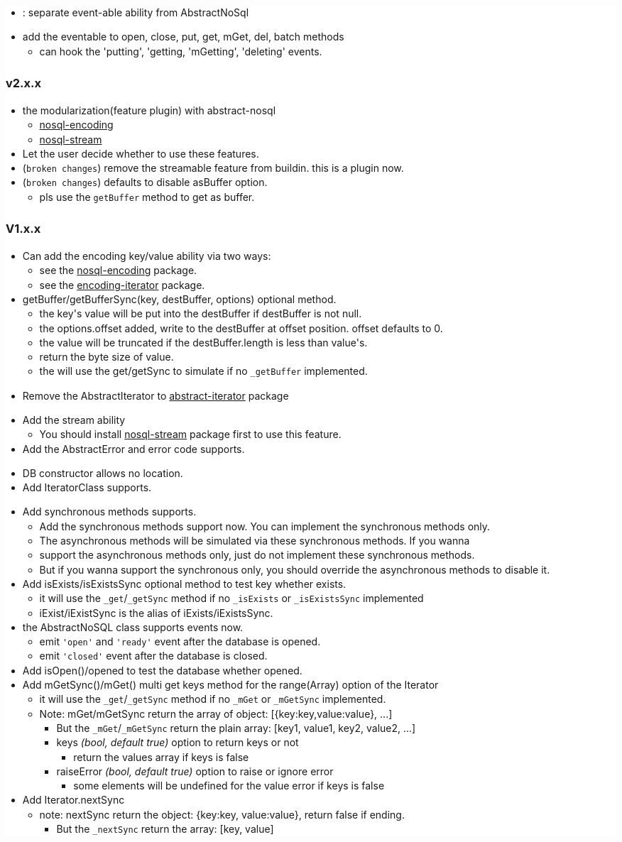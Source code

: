* **<broken change>**: separate event-able ability from AbstractNoSql
+ add the eventable to open, close, put, get, mGet, del, batch methods
  * can hook the 'putting', 'getting, 'mGetting', 'deleting' events.

### v2.x.x

* the modularization(feature plugin) with abstract-nosql
  * [nosql-encoding](https://github.com/snowyu/node-nosql-encoding)
  * [nosql-stream](https://github.com/snowyu/node-nosql-stream)
* Let the user decide whether to use these features.
* (`broken changes`) remove the streamable feature from buildin. this is a plugin now.
* (`broken changes`) defaults to disable asBuffer option.
  * pls use the `getBuffer` method to get as buffer.


### V1.x.x

+ Can add the encoding key/value ability via two ways:
  * see the [nosql-encoding](https://github.com/snowyu/node-nosql-encoding) package.
  * see the [encoding-iterator](https://github.com/snowyu/node-encoding-iterator) package.
+ getBuffer/getBufferSync(key, destBuffer, options) optional method.
  * the key's value will be put into the destBuffer if destBuffer is not null.
  * the options.offset added, write to the destBuffer at offset position. offset defaults to 0.
  * the value will be truncated if the destBuffer.length is less than value's.
  * return the byte size of value.
  * the will use the get/getSync to simulate if no `_getBuffer` implemented.
- Remove the AbstractIterator to [abstract-iterator](https://github.com/snowyu/node-abstract-iterator) package
+ Add the stream ability
  * You should install [nosql-stream](https://github.com/snowyu/node-nosql-stream) package first to use this feature.
+ Add the AbstractError and error code supports.
* DB constructor allows no location.
* Add IteratorClass supports.
+ Add synchronous methods supports.
  * Add the synchronous methods support now. You can implement the synchronous methods only.
  * The asynchronous methods will be simulated via these synchronous methods. If you wanna
  * support the asynchronous methods only, just do not implement these synchronous methods.
  * But if you wanna support the synchronous only, you should override the asynchronous methods to disable it.
+ Add isExists/isExistsSync optional method to test key whether exists.
  * it will use the `_get`/`_getSync` method if no `_isExists` or `_isExistsSync` implemented
  * iExist/iExistSync is the alias of iExists/iExistsSync.
+ the AbstractNoSQL class supports events now.
  * emit `'open'` and `'ready'` event after the database is opened.
  * emit `'closed'` event after the database is closed.
+ Add isOpen()/opened to test the database whether opened.
+ Add mGetSync()/mGet() multi get keys method for the range(Array) option of the Iterator
  * it will use the `_get`/`_getSync` method if no `_mGet` or `_mGetSync` implemented.
  * Note: mGet/mGetSync return the array of object: [{key:key,value:value}, ...]
    * But the `_mGet`/`_mGetSync` return the plain array: [key1, value1, key2, value2, ...]
    + keys *(bool, default true)* option to return keys or not
      * return the values array if keys is false
    + raiseError *(bool, default true)* option to raise or ignore error
      * some elements will be undefined for the value error if keys is false
+ Add Iterator.nextSync
  * note: nextSync return the object: {key:key, value:value}, return false if ending.
    * But the `_nextSync` return the array: [key, value]

